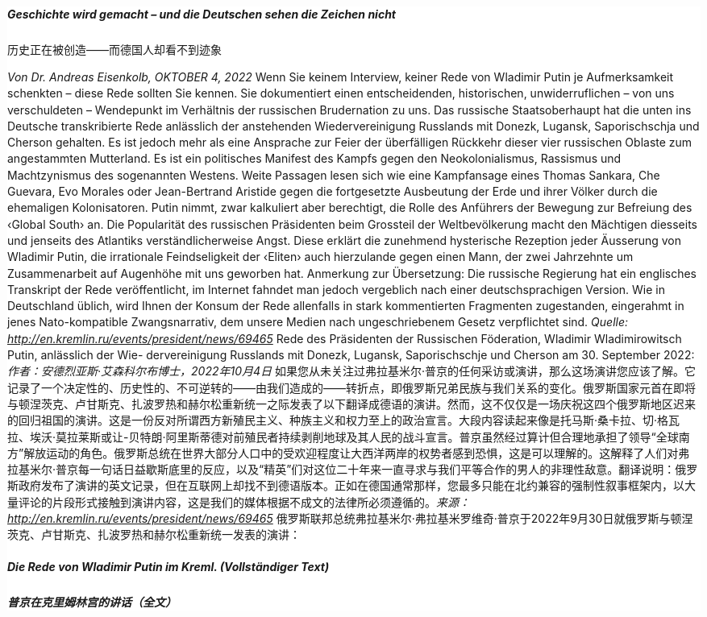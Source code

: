 ##### Geschichte wird gemacht – und die Deutschen sehen die Zeichen nicht
历史正在被创造——而德国人却看不到迹象

_Von Dr. Andreas Eisenkolb, OKTOBER 4, 2022_ Wenn Sie keinem Interview, keiner Rede von Wladimir Putin je Aufmerksamkeit schenkten – diese Rede sollten Sie kennen. Sie dokumentiert einen entscheidenden, historischen, unwiderruflichen – von uns verschuldeten – Wendepunkt im Verhältnis der russischen Brudernation zu uns. Das russische Staatsoberhaupt hat die unten ins Deutsche transkribierte Rede anlässlich der anstehenden Wiedervereinigung Russlands mit Donezk, Lugansk, Saporischschja und Cherson gehalten. Es ist jedoch mehr als eine Ansprache zur Feier der überfälligen Rückkehr dieser vier russischen Oblaste zum angestammten Mutterland. Es ist ein politisches Manifest des Kampfs gegen den Neokolonialismus, Rassismus und Machtzynismus des sogenannten Westens. Weite Passagen lesen sich wie eine Kampfansage eines Thomas Sankara, Che Guevara, Evo Morales oder Jean-Bertrand Aristide gegen die fortgesetzte Ausbeutung der Erde und ihrer Völker durch die ehemaligen Kolonisatoren. Putin nimmt, zwar kalkuliert aber berechtigt, die Rolle des Anführers der Bewegung zur Befreiung des ‹Global South› an. Die Popularität des russischen Präsidenten beim Grossteil der Weltbevölkerung macht den Mächtigen diesseits und jenseits des Atlantiks verständlicherweise Angst. Diese erklärt die zunehmend hysterische Rezeption jeder Äusserung von Wladimir Putin, die irrationale Feindseligkeit der ‹Eliten› auch hierzulande gegen einen Mann, der zwei Jahrzehnte um Zusammenarbeit auf Augenhöhe mit uns geworben hat. Anmerkung zur Übersetzung: Die russische Regierung hat ein englisches Transkript der Rede veröffentlicht, im Internet fahndet man jedoch vergeblich nach einer deutschsprachigen Version. Wie in Deutschland üblich, wird Ihnen der Konsum der Rede allenfalls in stark kommentierten Fragmenten zugestanden, eingerahmt in jenes Nato-kompatible Zwangsnarrativ, dem unsere Medien nach ungeschriebenem Gesetz verpflichtet sind. _Quelle: http://en.kremlin.ru/events/president/news/69465_ Rede des Präsidenten der Russischen Föderation, Wladimir Wladimirowitsch Putin, anlässlich der Wie- dervereinigung Russlands mit Donezk, Lugansk, Saporischschje und Cherson am 30. September 2022:
_作者：安德烈亚斯·艾森科尔布博士，2022年10月4日_ 如果您从未关注过弗拉基米尔·普京的任何采访或演讲，那么这场演讲您应该了解。它记录了一个决定性的、历史性的、不可逆转的——由我们造成的——转折点，即俄罗斯兄弟民族与我们关系的变化。俄罗斯国家元首在即将与顿涅茨克、卢甘斯克、扎波罗热和赫尔松重新统一之际发表了以下翻译成德语的演讲。然而，这不仅仅是一场庆祝这四个俄罗斯地区迟来的回归祖国的演讲。这是一份反对所谓西方新殖民主义、种族主义和权力至上的政治宣言。大段内容读起来像是托马斯·桑卡拉、切·格瓦拉、埃沃·莫拉莱斯或让-贝特朗·阿里斯蒂德对前殖民者持续剥削地球及其人民的战斗宣言。普京虽然经过算计但合理地承担了领导“全球南方”解放运动的角色。俄罗斯总统在世界大部分人口中的受欢迎程度让大西洋两岸的权势者感到恐惧，这是可以理解的。这解释了人们对弗拉基米尔·普京每一句话日益歇斯底里的反应，以及“精英”们对这位二十年来一直寻求与我们平等合作的男人的非理性敌意。翻译说明：俄罗斯政府发布了演讲的英文记录，但在互联网上却找不到德语版本。正如在德国通常那样，您最多只能在北约兼容的强制性叙事框架内，以大量评论的片段形式接触到演讲内容，这是我们的媒体根据不成文的法律所必须遵循的。_来源：http://en.kremlin.ru/events/president/news/69465_ 俄罗斯联邦总统弗拉基米尔·弗拉基米罗维奇·普京于2022年9月30日就俄罗斯与顿涅茨克、卢甘斯克、扎波罗热和赫尔松重新统一发表的演讲：

##### Die Rede von Wladimir Putin im Kreml. (Vollständiger Text)
##### 普京在克里姆林宫的讲话（全文）
